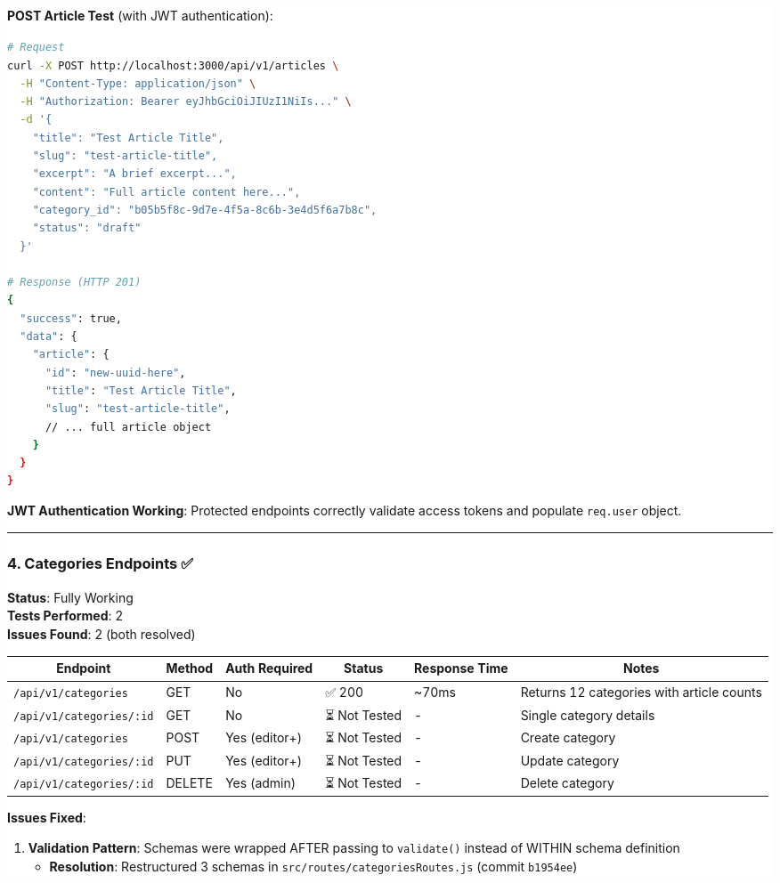 **POST Article Test** (with JWT authentication):
```bash
# Request
curl -X POST http://localhost:3000/api/v1/articles \
  -H "Content-Type: application/json" \
  -H "Authorization: Bearer eyJhbGciOiJIUzI1NiIs..." \
  -d '{
    "title": "Test Article Title",
    "slug": "test-article-title",
    "excerpt": "A brief excerpt...",
    "content": "Full article content here...",
    "category_id": "b05b5f8c-9d7e-4f5a-8c6b-3e4d5f6a7b8c",
    "status": "draft"
  }'

# Response (HTTP 201)
{
  "success": true,
  "data": {
    "article": {
      "id": "new-uuid-here",
      "title": "Test Article Title",
      "slug": "test-article-title",
      // ... full article object
    }
  }
}
```

**JWT Authentication Working**: Protected endpoints correctly validate access tokens and populate `req.user` object.

---

### 4. Categories Endpoints ✅
**Status**: Fully Working  
**Tests Performed**: 2  
**Issues Found**: 2 (both resolved)

| Endpoint                 | Method | Auth Required | Status       | Response Time | Notes                                     |
| ------------------------ | ------ | ------------- | ------------ | ------------- | ----------------------------------------- |
| `/api/v1/categories`     | GET    | No            | ✅ 200        | ~70ms         | Returns 12 categories with article counts |
| `/api/v1/categories/:id` | GET    | No            | ⏳ Not Tested | -             | Single category details                   |
| `/api/v1/categories`     | POST   | Yes (editor+) | ⏳ Not Tested | -             | Create category                           |
| `/api/v1/categories/:id` | PUT    | Yes (editor+) | ⏳ Not Tested | -             | Update category                           |
| `/api/v1/categories/:id` | DELETE | Yes (admin)   | ⏳ Not Tested | -             | Delete category                           |

**Issues Fixed**:
1. **Validation Pattern**: Schemas were wrapped AFTER passing to `validate()` instead of WITHIN schema definition  
   - **Resolution**: Restructured 3 schemas in `src/routes/categoriesRoutes.js` (commit `b1954ee`)
   